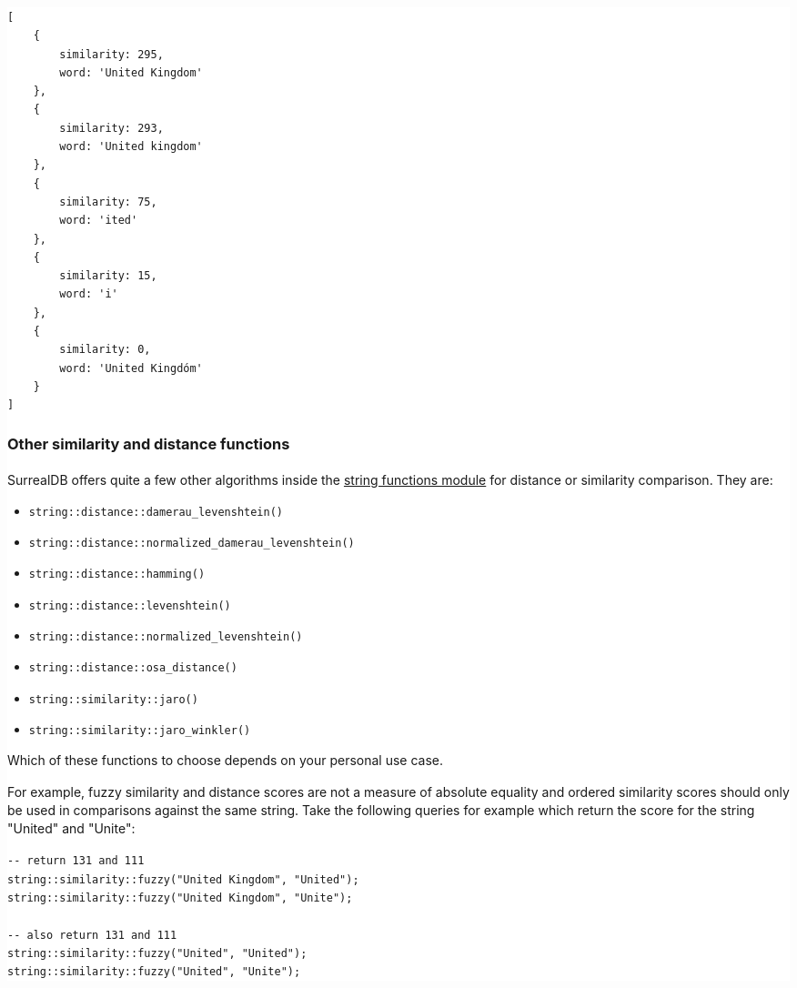 ```surql title="Output"
[
	{
		similarity: 295,
		word: 'United Kingdom'
	},
	{
		similarity: 293,
		word: 'United kingdom'
	},
	{
		similarity: 75,
		word: 'ited'
	},
	{
		similarity: 15,
		word: 'i'
	},
	{
		similarity: 0,
		word: 'United Kingdóm'
	}
]
```

### Other similarity and distance functions

SurrealDB offers quite a few other algorithms inside the [string functions module](/docs/surrealql/functions/database/string) for distance or similarity comparison. They are:

* `string::distance::damerau_levenshtein()`
* `string::distance::normalized_damerau_levenshtein()`
* `string::distance::hamming()`
* `string::distance::levenshtein()`
* `string::distance::normalized_levenshtein()`
* `string::distance::osa_distance()`

* `string::similarity::jaro()`
* `string::similarity::jaro_winkler()`

Which of these functions to choose depends on your personal use case.

For example, fuzzy similarity and distance scores are not a measure of absolute equality and ordered similarity scores should only be used in comparisons against the same string. Take the following queries for example which return the score for the string "United" and "Unite":

```surql
-- return 131 and 111
string::similarity::fuzzy("United Kingdom", "United");
string::similarity::fuzzy("United Kingdom", "Unite");

-- also return 131 and 111
string::similarity::fuzzy("United", "United");
string::similarity::fuzzy("United", "Unite");
```
